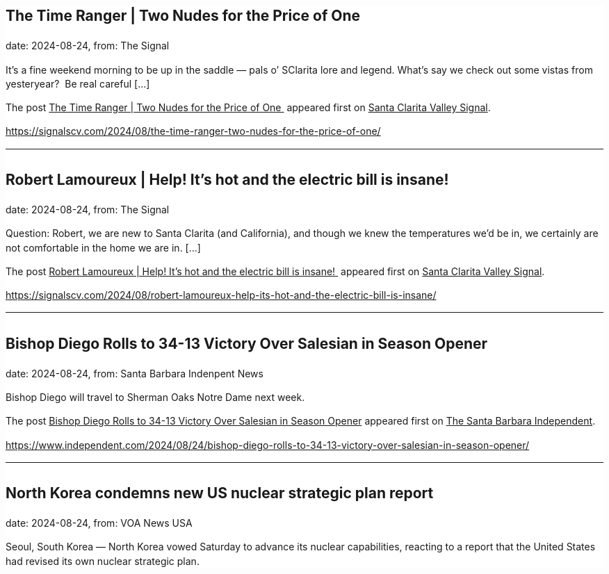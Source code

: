 
## The Time Ranger | Two Nudes for the Price of One

date: 2024-08-24, from: The Signal

<p>It’s a fine weekend morning to be up in the saddle — pals o’ SClarita lore and legend. What’s say we check out some vistas from yesteryear?&#160; Be real careful [&#8230;]</p>
<p>The post <a href="https://signalscv.com/2024/08/the-time-ranger-two-nudes-for-the-price-of-one/">The Time Ranger | Two Nudes for the Price of One </a> appeared first on <a href="https://signalscv.com">Santa Clarita Valley Signal</a>.</p>
 

<https://signalscv.com/2024/08/the-time-ranger-two-nudes-for-the-price-of-one/>

---

## Robert Lamoureux | Help! It’s hot and the electric bill is insane!

date: 2024-08-24, from: The Signal

<p>Question: Robert, we are new to Santa Clarita (and California), and though we knew the temperatures we’d be in, we certainly are not comfortable in the home we are in. [&#8230;]</p>
<p>The post <a href="https://signalscv.com/2024/08/robert-lamoureux-help-its-hot-and-the-electric-bill-is-insane/">Robert Lamoureux | Help! It’s hot and the electric bill is insane! </a> appeared first on <a href="https://signalscv.com">Santa Clarita Valley Signal</a>.</p>
 

<https://signalscv.com/2024/08/robert-lamoureux-help-its-hot-and-the-electric-bill-is-insane/>

---

## Bishop Diego Rolls to 34-13 Victory Over Salesian in Season Opener

date: 2024-08-24, from: Santa Barbara Indenpent News

<p>Bishop Diego will travel to Sherman Oaks Notre Dame next week.</p>
<p>The post <a rel="nofollow" href="https://www.independent.com/2024/08/24/bishop-diego-rolls-to-34-13-victory-over-salesian-in-season-opener/">Bishop Diego Rolls to 34-13 Victory Over Salesian in Season Opener</a> appeared first on <a rel="nofollow" href="https://www.independent.com">The Santa Barbara Independent</a>.</p>
 

<https://www.independent.com/2024/08/24/bishop-diego-rolls-to-34-13-victory-over-salesian-in-season-opener/>

---

## North Korea condemns new US nuclear strategic plan report

date: 2024-08-24, from: VOA News USA

Seoul, South Korea — North Korea vowed Saturday to advance its nuclear capabilities, reacting to a report that the United States had revised its own nuclear strategic plan.
